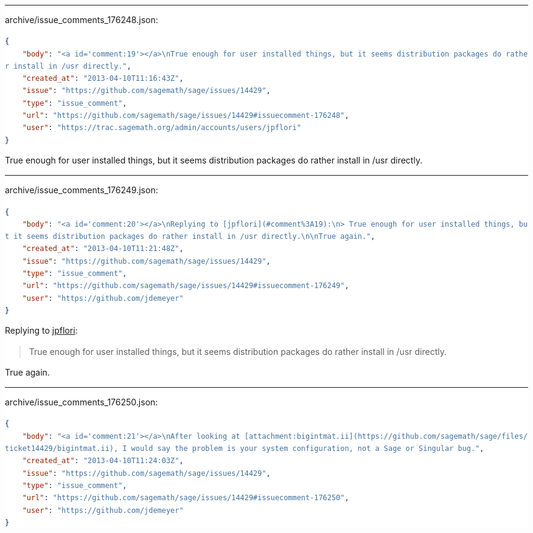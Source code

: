 

---

archive/issue_comments_176248.json:
```json
{
    "body": "<a id='comment:19'></a>\nTrue enough for user installed things, but it seems distribution packages do rather install in /usr directly.",
    "created_at": "2013-04-10T11:16:43Z",
    "issue": "https://github.com/sagemath/sage/issues/14429",
    "type": "issue_comment",
    "url": "https://github.com/sagemath/sage/issues/14429#issuecomment-176248",
    "user": "https://trac.sagemath.org/admin/accounts/users/jpflori"
}
```

<a id='comment:19'></a>
True enough for user installed things, but it seems distribution packages do rather install in /usr directly.



---

archive/issue_comments_176249.json:
```json
{
    "body": "<a id='comment:20'></a>\nReplying to [jpflori](#comment%3A19):\n> True enough for user installed things, but it seems distribution packages do rather install in /usr directly.\n\nTrue again.",
    "created_at": "2013-04-10T11:21:48Z",
    "issue": "https://github.com/sagemath/sage/issues/14429",
    "type": "issue_comment",
    "url": "https://github.com/sagemath/sage/issues/14429#issuecomment-176249",
    "user": "https://github.com/jdemeyer"
}
```

<a id='comment:20'></a>
Replying to [jpflori](#comment%3A19):
> True enough for user installed things, but it seems distribution packages do rather install in /usr directly.

True again.



---

archive/issue_comments_176250.json:
```json
{
    "body": "<a id='comment:21'></a>\nAfter looking at [attachment:bigintmat.ii](https://github.com/sagemath/sage/files/ticket14429/bigintmat.ii), I would say the problem is your system configuration, not a Sage or Singular bug.",
    "created_at": "2013-04-10T11:24:03Z",
    "issue": "https://github.com/sagemath/sage/issues/14429",
    "type": "issue_comment",
    "url": "https://github.com/sagemath/sage/issues/14429#issuecomment-176250",
    "user": "https://github.com/jdemeyer"
}
```
